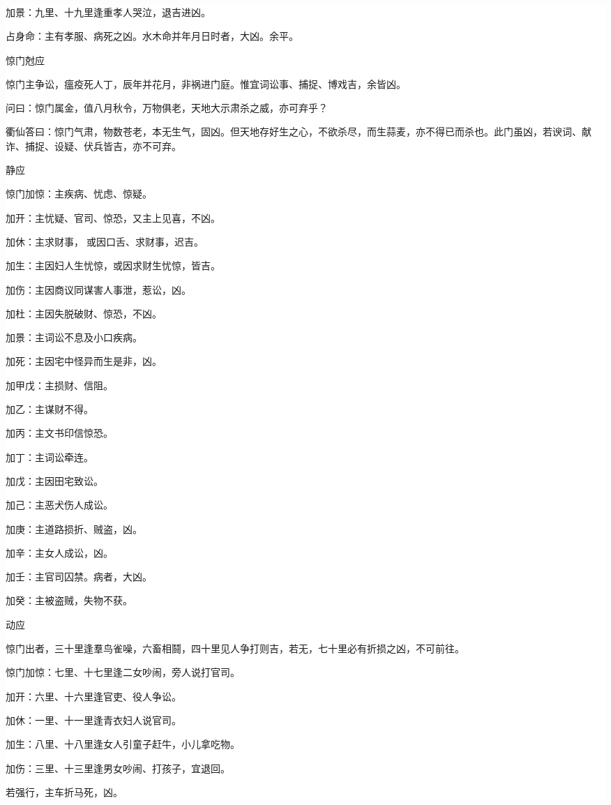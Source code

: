 加景：九里、十九里逢重孝人哭泣，退吉进凶。

占身命：主有孝服、病死之凶。水木命并年月日时者，大凶。余平。

惊门尅应

惊门主争讼，瘟疫死人丁，辰年并花月，非祸进门庭。惟宜词讼事、捕捉、博戏吉，余皆凶。

问曰：惊门属金，值八月秋令，万物俱老，天地大示肃杀之威，亦可弃乎？

衢仙答曰：惊门气肃，物数苍老，本无生气，固凶。但天地存好生之心，不欲杀尽，而生蒜麦，亦不得已而杀也。此门虽凶，若谀词、献诈、捕捉、设疑、伏兵皆吉，亦不可弃。

静应

惊门加惊：主疾病、忧虑、惊疑。

加开：主忧疑、官司、惊恐，又主上见喜，不凶。

加休：主求财事， 或因口舌、求财事，迟吉。

加生：主因妇人生忧惊，或因求财生忧惊，皆吉。

加伤：主因商议同谋害人事泄，惹讼，凶。

加杜：主因失脱破财、惊恐，不凶。

加景：主词讼不息及小口疾病。

加死：主因宅中怪异而生是非，凶。

加甲戊：主损财、信阻。

加乙：主谋财不得。

加丙：主文书印信惊恐。

加丁：主词讼牵连。

加戊：主因田宅致讼。

加己：主恶犬伤人成讼。

加庚：主道路损折、贼盗，凶。

加辛：主女人成讼，凶。

加壬：主官司囚禁。病者，大凶。

加癸：主被盗贼，失物不获。

动应

惊门出者，三十里逢羣鸟雀噪，六畜相鬪，四十里见人争打则吉，若无，七十里必有折损之凶，不可前往。

惊门加惊：七里、十七里逢二女吵闹，旁人说打官司。

加开：六里、十六里逢官吏、役人争讼。

加休：一里、十一里逢青衣妇人说官司。

加生：八里、十八里逢女人引童子赶牛，小儿拿吃物。

加伤：三里、十三里逢男女吵闹、打孩子，宜退回。

若强行，主车折马死，凶。
